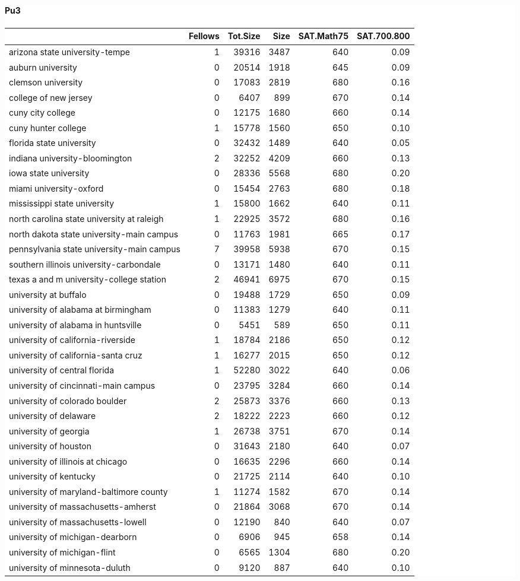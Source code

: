 #### Pu3

|                                            |  Fellows|  Tot.Size|  Size|  SAT.Math75|  SAT.700.800|
|--------------------------------------------|--------:|---------:|-----:|-----------:|------------:|
| arizona state university-tempe             |        1|     39316|  3487|         640|         0.09|
| auburn university                          |        0|     20514|  1918|         645|         0.09|
| clemson university                         |        0|     17083|  2819|         680|         0.16|
| college of new jersey                      |        0|      6407|   899|         670|         0.14|
| cuny city college                          |        0|     12175|  1680|         660|         0.14|
| cuny hunter college                        |        1|     15778|  1560|         650|         0.10|
| florida state university                   |        0|     32432|  1489|         640|         0.05|
| indiana university-bloomington             |        2|     32252|  4209|         660|         0.13|
| iowa state university                      |        0|     28336|  5568|         680|         0.20|
| miami university-oxford                    |        0|     15454|  2763|         680|         0.18|
| mississippi state university               |        1|     15800|  1662|         640|         0.11|
| north carolina state university at raleigh |        1|     22925|  3572|         680|         0.16|
| north dakota state university-main campus  |        0|     11763|  1981|         665|         0.17|
| pennsylvania state university-main campus  |        7|     39958|  5938|         670|         0.15|
| southern illinois university-carbondale    |        0|     13171|  1480|         640|         0.11|
| texas a and m university-college station   |        2|     46941|  6975|         670|         0.15|
| university at buffalo                      |        0|     19488|  1729|         650|         0.09|
| university of alabama at birmingham        |        0|     11383|  1279|         640|         0.11|
| university of alabama in huntsville        |        0|      5451|   589|         650|         0.11|
| university of california-riverside         |        1|     18784|  2186|         650|         0.12|
| university of california-santa cruz        |        1|     16277|  2015|         650|         0.12|
| university of central florida              |        1|     52280|  3022|         640|         0.06|
| university of cincinnati-main campus       |        0|     23795|  3284|         660|         0.14|
| university of colorado boulder             |        2|     25873|  3376|         660|         0.13|
| university of delaware                     |        2|     18222|  2223|         660|         0.12|
| university of georgia                      |        1|     26738|  3751|         670|         0.14|
| university of houston                      |        0|     31643|  2180|         640|         0.07|
| university of illinois at chicago          |        0|     16635|  2296|         660|         0.14|
| university of kentucky                     |        0|     21725|  2114|         640|         0.10|
| university of maryland-baltimore county    |        1|     11274|  1582|         670|         0.14|
| university of massachusetts-amherst        |        0|     21864|  3068|         670|         0.14|
| university of massachusetts-lowell         |        0|     12190|   840|         640|         0.07|
| university of michigan-dearborn            |        0|      6906|   945|         658|         0.14|
| university of michigan-flint               |        0|      6565|  1304|         680|         0.20|
| university of minnesota-duluth             |        0|      9120|   887|         640|         0.10|
